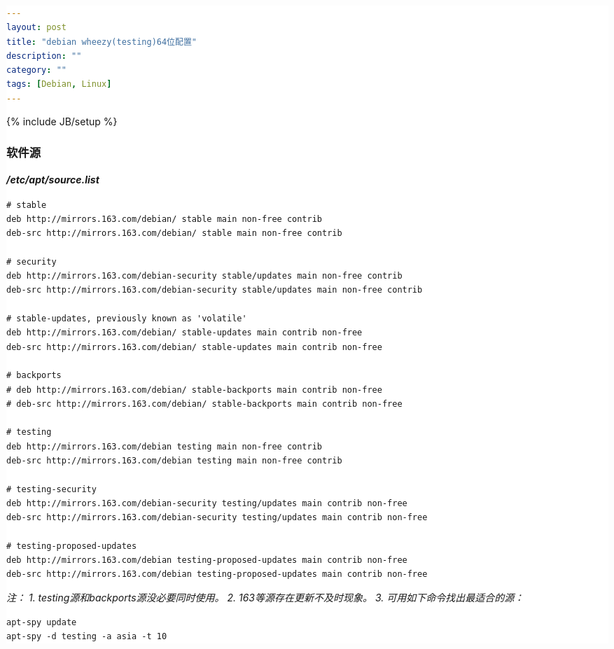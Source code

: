```yaml
---
layout: post
title: "debian wheezy(testing)64位配置"
description: ""
category: ""
tags: [Debian, Linux]
---
```

{% include JB/setup %}

### 软件源
**_/etc/apt/source.list_**

``` 
# stable
deb http://mirrors.163.com/debian/ stable main non-free contrib
deb-src http://mirrors.163.com/debian/ stable main non-free contrib

# security
deb http://mirrors.163.com/debian-security stable/updates main non-free contrib
deb-src http://mirrors.163.com/debian-security stable/updates main non-free contrib

# stable-updates, previously known as 'volatile'
deb http://mirrors.163.com/debian/ stable-updates main contrib non-free
deb-src http://mirrors.163.com/debian/ stable-updates main contrib non-free

# backports
# deb http://mirrors.163.com/debian/ stable-backports main contrib non-free
# deb-src http://mirrors.163.com/debian/ stable-backports main contrib non-free

# testing
deb http://mirrors.163.com/debian testing main non-free contrib
deb-src http://mirrors.163.com/debian testing main non-free contrib

# testing-security
deb http://mirrors.163.com/debian-security testing/updates main contrib non-free
deb-src http://mirrors.163.com/debian-security testing/updates main contrib non-free

# testing-proposed-updates
deb http://mirrors.163.com/debian testing-proposed-updates main contrib non-free
deb-src http://mirrors.163.com/debian testing-proposed-updates main contrib non-free
```

*注：*
*1. testing源和backports源没必要同时使用。*
*2. 163等源存在更新不及时现象。*
*3. 可用如下命令找出最适合的源：*

```
apt-spy update
apt-spy -d testing -a asia -t 10
```
